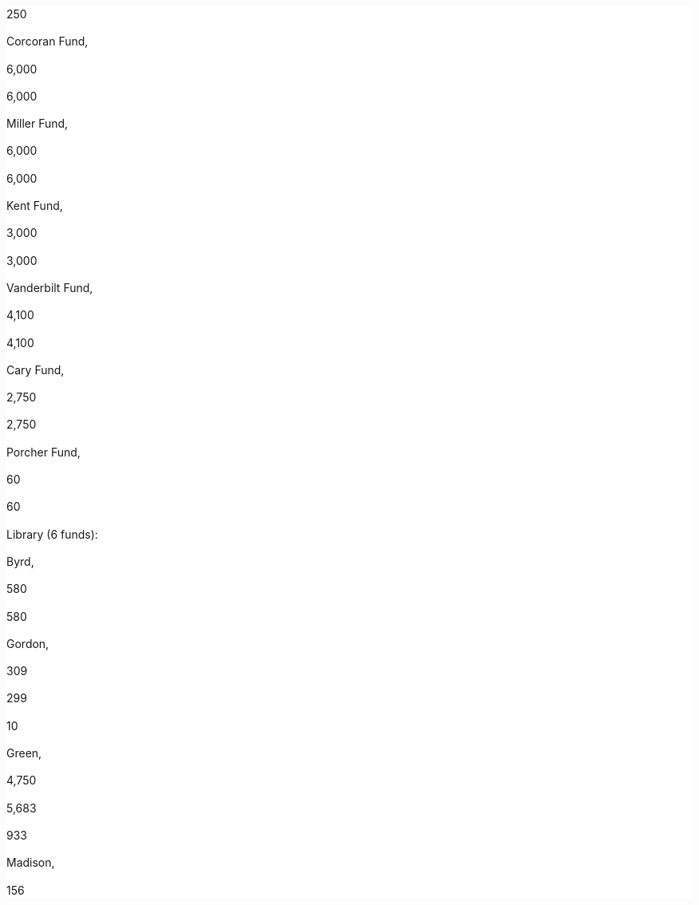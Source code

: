 250

Corcoran Fund,

6,000

6,000

Miller Fund,

6,000

6,000

Kent Fund,

3,000

3,000

Vanderbilt Fund,

4,100

4,100

Cary Fund,

2,750

2,750

Porcher Fund,

60

60

Library (6 funds):

Byrd,

580

580

Gordon,

309

299

10

Green,

4,750

5,683

933

Madison,

156
